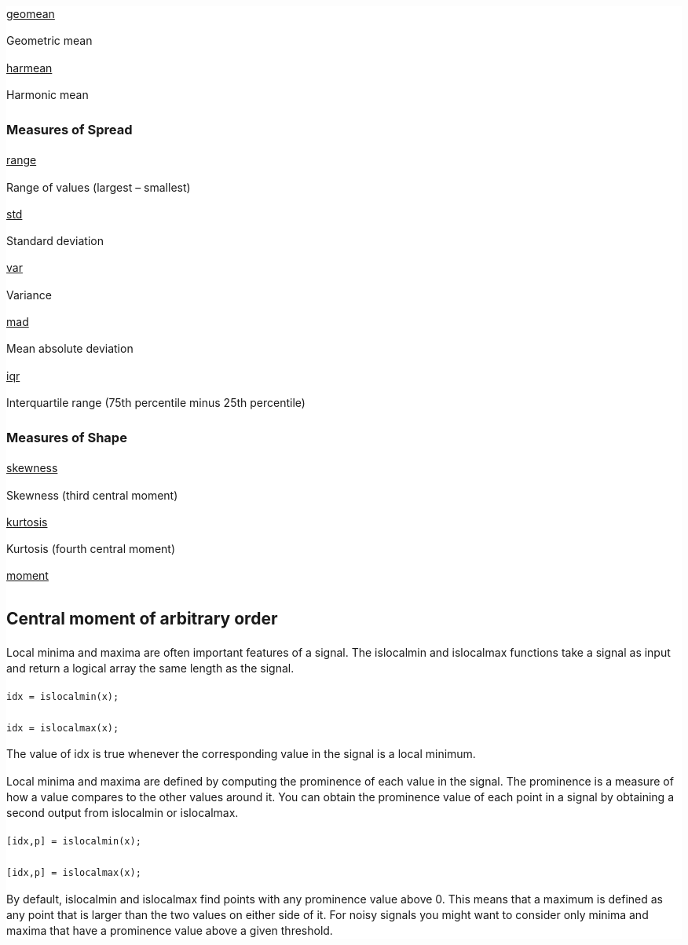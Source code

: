 [geomean](https://www.mathworks.com/help/stats/geomean.html)

Geometric mean

[harmean](https://www.mathworks.com/help/stats/harmmean.html)

Harmonic mean

### Measures of Spread

[range](https://www.mathworks.com/help/stats/range.html)

Range of values (largest – smallest)

[std](https://www.mathworks.com/help/matlab/ref/std.html)

Standard deviation

[var](https://www.mathworks.com/help/matlab/ref/var.html)

Variance

[mad](https://www.mathworks.com/help/stats/mad.html)

Mean absolute deviation

[iqr](https://www.mathworks.com/help/stats/prob.normaldistribution.iqr.html)

Interquartile range (75th percentile minus 25th percentile)

### Measures of Shape

[skewness](https://www.mathworks.com/help/stats/skewness.html)

Skewness (third central moment)

[kurtosis](https://www.mathworks.com/help/stats/kurtosis.html)

Kurtosis (fourth central moment)

[moment](https://www.mathworks.com/help/stats/moment.html)

## Central moment of arbitrary order

Local minima and maxima are often important features of a signal. The  islocalmin  and islocalmax functions take a signal as input and return a logical array the same length as the signal.

    idx = islocalmin(x);

    idx = islocalmax(x);

The value of idx is true whenever the corresponding value in the signal is a local minimum.

Local minima and maxima are defined by computing the prominence of each value in the signal. The prominence is a measure of how a value compares to the other values around it. You can obtain the prominence value of each point in a signal by obtaining a second output from islocalmin or islocalmax.

    [idx,p] = islocalmin(x);

    [idx,p] = islocalmax(x);

By default, islocalmin and islocalmax find points with any prominence value above 0. This means that a maximum is defined as any point that is larger than the two values on either side of it. For noisy signals you might want to consider only minima and maxima that have a prominence value above a given threshold.
